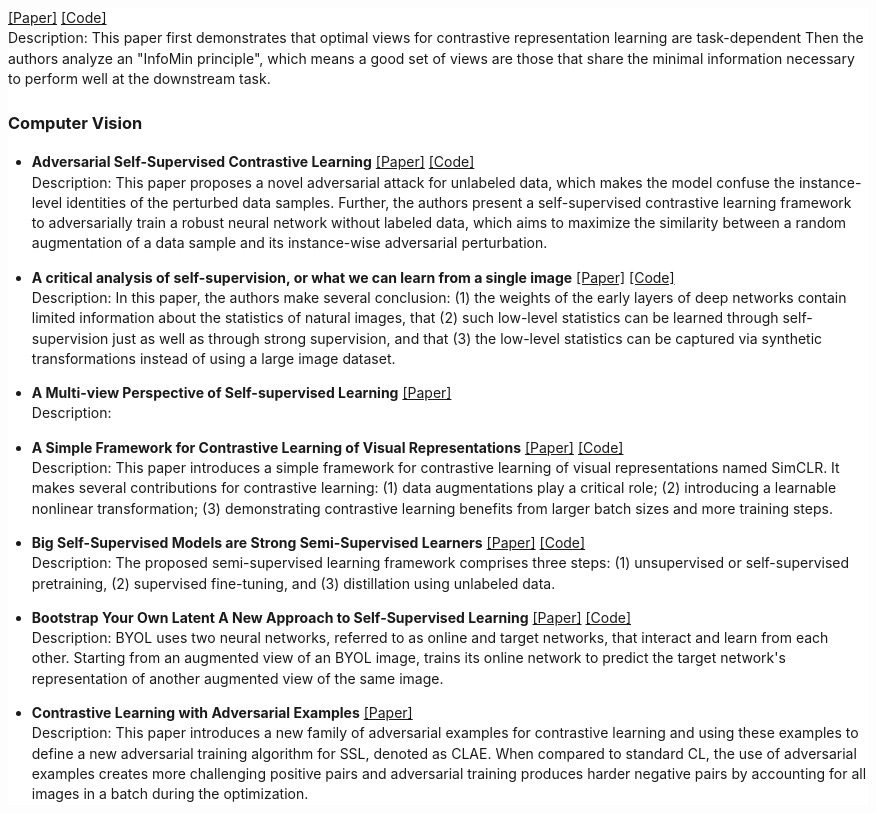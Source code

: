 [[Paper]](https://arxiv.org/pdf/2005.10243.pdf)
[[Code]](https://hobbitlong.github.io/InfoMin/)<br>
Description: This paper first demonstrates that optimal views for contrastive representation learning are task-dependent Then the authors analyze an "InfoMin principle", which means a good set of views are those that share the minimal information necessary to perform well at the downstream task. 

### Computer Vision

- **Adversarial Self-Supervised Contrastive Learning**
[[Paper]](https://arxiv.org/pdf/2006.07589.pdf)
[[Code]](https://github.com/Kim-Minseon/RoCL)<br>
Description: This paper proposes a novel adversarial attack for unlabeled data, which makes the model confuse the instance-level identities of the perturbed data samples. Further, the authors present a self-supervised contrastive learning framework to adversarially train a robust neural network without labeled data, which aims to maximize the similarity between a random augmentation of a data sample and its instance-wise adversarial perturbation.

- **A critical analysis of self-supervision, or what we can learn from a single image**
[[Paper]](https://arxiv.org/pdf/1904.13132.pdf)
[[Code]](https://github.com/yukimasano/linear-probes)<br>
Description: In this paper, the authors make several conclusion: (1) the weights of the early layers of deep networks contain limited information about the statistics of natural images, that (2) such low-level statistics can be learned through self-supervision just as well as through strong supervision, and that (3) the low-level statistics can be captured via synthetic transformations instead of using a large image dataset.

 - **A Multi-view Perspective of Self-supervised Learning**
[[Paper]](https://arxiv.org/pdf/2003.00877.pdf)<br>
Description: 

- **A Simple Framework for Contrastive Learning of Visual Representations**
[[Paper]](https://arxiv.org/pdf/2002.05709.pdf)
[[Code]](https://github.com/google-research/simclr)<br>
Description: This paper introduces a simple framework for contrastive learning of visual representations named SimCLR. It makes several contributions for contrastive learning: (1) data augmentations play a critical role; (2) introducing a learnable nonlinear transformation; (3) demonstrating contrastive learning benefits from larger batch sizes and more training steps.

- **Big Self-Supervised Models are Strong Semi-Supervised Learners**
[[Paper]](https://arxiv.org/pdf/2006.10029v1.pdf)
[[Code]](https://github.com/google-research/simclr)<br>
Description: The proposed semi-supervised learning framework comprises three steps: (1) unsupervised or self-supervised pretraining, (2) supervised fine-tuning, and (3) distillation using unlabeled data.

- **Bootstrap Your Own Latent A New Approach to Self-Supervised Learning**
[[Paper]](https://arxiv.org/pdf/2006.07733.pdf)
[[Code]](https://github.com/deepmind/deepmind-research/tree/master/byol)<br>
Description: BYOL uses two neural networks, referred to as online and target networks, that interact and learn from each other. Starting from an augmented view of an
BYOL image, trains its online network to predict the target network's representation of another augmented view of the same image.

- **Contrastive Learning with Adversarial Examples**
[[Paper]](https://arxiv.org/pdf/2010.12050.pdf)<br>
Description: This paper introduces a new family of adversarial examples for contrastive learning and using these examples to define a new adversarial training algorithm for SSL, denoted as CLAE. When compared to standard CL, the use of adversarial examples creates more challenging positive pairs and adversarial training produces harder negative pairs by accounting for all images in a batch during the optimization.
